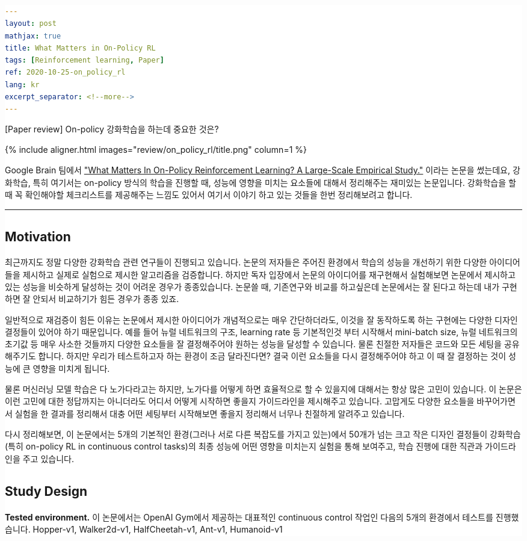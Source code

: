 ```yaml
---
layout: post
mathjax: true
title: What Matters in On-Policy RL
tags: [Reinforcement learning, Paper]
ref: 2020-10-25-on_policy_rl
lang: kr
excerpt_separator: <!--more-->
---
```

[Paper review] On-policy 강화학습을 하는데 중요한 것은? 



{% include aligner.html images="review/on_policy_rl/title.png" column=1 %}



Google Brain 팀에서 ["What Matters In On-Policy Reinforcement Learning? A Large-Scale Empirical Study."](https://arxiv.org/pdf/2006.05990.pdf) 이라는 논문을 썼는데요, 강화학습, 특히 여기서는 on-policy 방식의 학습을 진행할 때, 성능에 영향을 미치는 요소들에 대해서 정리해주는 재미있는 논문입니다. 강화학습을 할 때 꼭 확인해야할 체크리스트를 제공해주는 느낌도 있어서 여기서 이야기 하고 있는 것들을 한번 정리해보려고 합니다.


-----------------------------

## Motivation


최근까지도 정말 다양한 강화학습 관련 연구들이 진행되고 있습니다. 논문의 저자들은 주어진 환경에서 학습의 성능을 개선하기 위한 다양한 아이디어들을 제시하고 실제로 실험으로 제시한 알고리즘을 검증합니다. 하지만 독자 입장에서 논문의 아이디어를 재구현해서 실험해보면 논문에서 제시하고 있는 성능을 비슷하게 달성하는 것이 어려운 경우가 종종있습니다. 논문쓸 때, 기존연구와 비교를 하고싶은데 논문에서는 잘 된다고 하는데 내가 구현하면 잘 안되서 비교하기가 힘든 경우가 종종 있죠. 


일반적으로 재검증이 힘든 이유는 논문에서 제시한 아이디어가 개념적으로는 매우 간단하더라도, 이것을 잘 동작하도록 하는 구현에는 다양한 디자인 결정들이 있어야 하기 때문입니다. 예를 들어 뉴럴 네트워크의 구조, learning rate 등 기본적인것 부터 시작해서 mini-batch size, 뉴럴 네트워크의 초기값 등 매우 사소한 것들까지 다양한 요소들을 잘 결정해주어야 원하는 성능을 달성할 수 있습니다. 물론 친절한 저자들은 코드와 모든 세팅을 공유해주기도 합니다. 하지만 우리가 테스트하고자 하는 환경이 조금 달라진다면? 결국 이런 요소들을 다시 결정해주어야 하고 이 때 잘 결정하는 것이 성능에 큰 영향을 미치게 됩니다.


물론 머신러닝 모델 학습은 다 노가다라고는 하지만, 노가다를 어떻게 하면 효율적으로 할 수 있을지에 대해서는 항상 많은 고민이 있습니다. 이 논문은 이런 고민에 대한 정답까지는 아니더라도 어디서 어떻게 시작하면 좋을지 가이드라인을 제시해주고 있습니다. 고맙게도 다양한 요소들을 바꾸어가면서 실험을 한 결과를 정리해서 대충 어떤 세팅부터 시작해보면 좋을지 정리해서 너무나 친절하게 알려주고 있습니다.

다시 정리해보면, 이 논문에서는 5개의 기본적인 환경(그러나 서로 다른 복잡도를 가지고 있는)에서 50개가 넘는 크고 작은 디자인 결정들이 강화학습(특히 on-policy RL in continuous control tasks)의 최종 성능에 어떤 영향을 미치는지 실험을 통해 보여주고, 학습 진행에 대한 직관과 가이드라인을 주고 있습니다.


 
## Study Design

**Tested environment.** 이 논문에서는 OpenAI Gym에서 제공하는 대표적인 continuous control 작업인 다음의 5개의 환경에서 테스트를 진행했습니다. 
Hopper-v1, Walker2d-v1, HalfCheetah-v1, Ant-v1, Humanoid-v1
 

[^1]: Amit, Ron, Ron Meir, and Kamil Ciosek. "Discount Factor as a Regularizer in Reinforcement Learning." arXiv preprint arXiv:2007.02040 (2020).